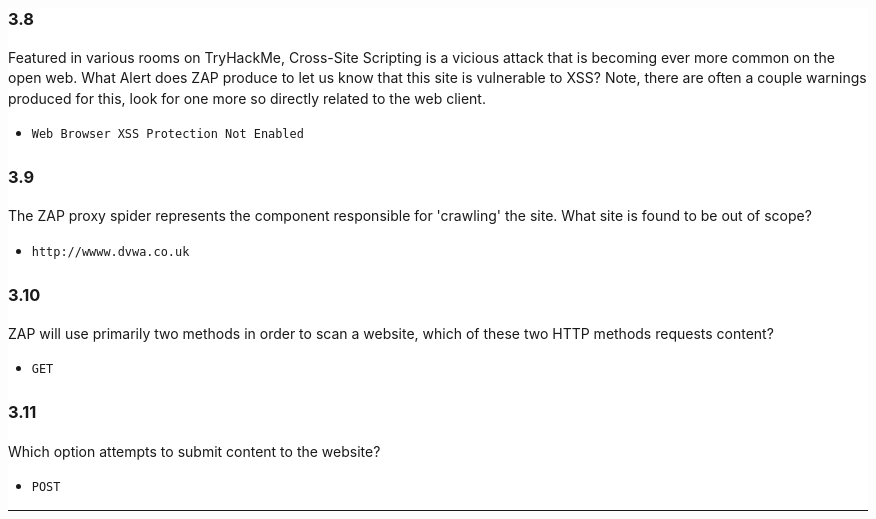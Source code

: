 ### 3.8

Featured in various rooms on TryHackMe, Cross-Site Scripting is a vicious attack that is becoming ever more common on the open web. What Alert does ZAP produce to let us know that this site is vulnerable to XSS? Note, there are often a couple warnings produced for this, look for one more so directly related to the web client.

- `Web Browser XSS Protection Not Enabled`

### 3.9

The ZAP proxy spider represents the component responsible for 'crawling' the site. What site is found to be out of scope?

- `http://wwww.dvwa.co.uk`
  
### 3.10

ZAP will use primarily two methods in order to scan a website, which of these two HTTP methods requests content?

- `GET`

### 3.11

Which option attempts to submit content to the website?

- `POST`

---


<script async src="https://pagead2.googlesyndication.com/pagead/js/adsbygoogle.js"></script>
<ins class="adsbygoogle"
     style="display:block; text-align:center;"
     data-ad-layout="in-article"
     data-ad-format="fluid"
     data-ad-client="ca-pub-3526678290068011"
     data-ad-slot="7160066188"></ins>
<script>
     (adsbygoogle = window.adsbygoogle || []).push({});
</script>


<script data-name="BMC-Widget" data-cfasync="false" src="https://cdnjs.buymeacoffee.com/1.0.0/widget.prod.min.js" data-id="anir0y" data-description="Support me on Buy me a coffee!" data-message="" data-color="#5F7FFF" data-position="Right" data-x_margin="18" data-y_margin="18"></script>


